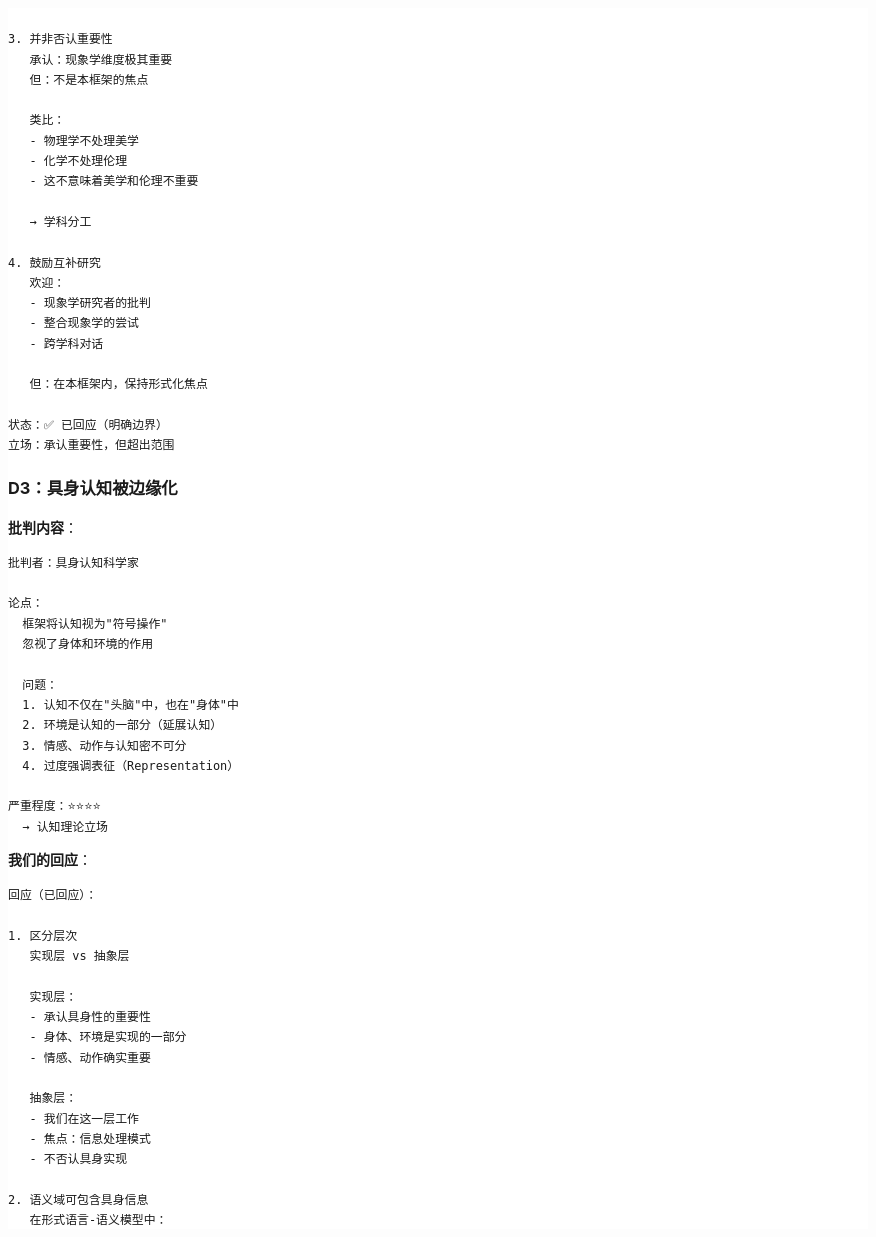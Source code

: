 ```text

3. 并非否认重要性
   承认：现象学维度极其重要
   但：不是本框架的焦点

   类比：
   - 物理学不处理美学
   - 化学不处理伦理
   - 这不意味着美学和伦理不重要

   → 学科分工

4. 鼓励互补研究
   欢迎：
   - 现象学研究者的批判
   - 整合现象学的尝试
   - 跨学科对话

   但：在本框架内，保持形式化焦点

状态：✅ 已回应（明确边界）
立场：承认重要性，但超出范围
```

### D3：具身认知被边缘化

**批判内容**：

```text
批判者：具身认知科学家

论点：
  框架将认知视为"符号操作"
  忽视了身体和环境的作用

  问题：
  1. 认知不仅在"头脑"中，也在"身体"中
  2. 环境是认知的一部分（延展认知）
  3. 情感、动作与认知密不可分
  4. 过度强调表征（Representation）

严重程度：⭐⭐⭐⭐
  → 认知理论立场
```

**我们的回应**：

```text
回应（已回应）：

1. 区分层次
   实现层 vs 抽象层

   实现层：
   - 承认具身性的重要性
   - 身体、环境是实现的一部分
   - 情感、动作确实重要

   抽象层：
   - 我们在这一层工作
   - 焦点：信息处理模式
   - 不否认具身实现

2. 语义域可包含具身信息
   在形式语言-语义模型中：
```